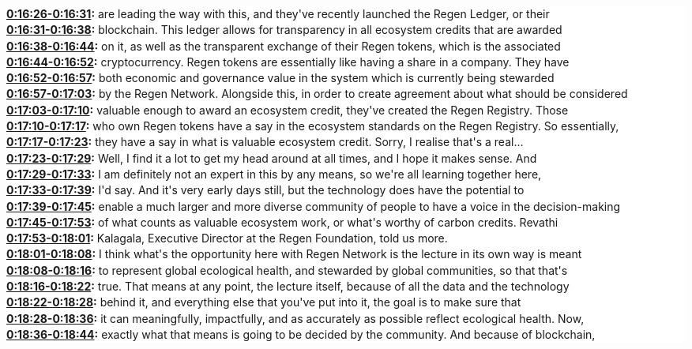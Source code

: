 **[0:16:26-0:16:31](https://soundcloud.com/farmerama-radio/72-new-food-media-herbal-csas-and-regenerative-supporting-blockchain#t=0:16:26):**  are leading the way with this, and they've recently launched the Regen Ledger, or their  
**[0:16:31-0:16:38](https://soundcloud.com/farmerama-radio/72-new-food-media-herbal-csas-and-regenerative-supporting-blockchain#t=0:16:31):**  blockchain. This ledger allows for transparency in all ecosystem credits that are awarded  
**[0:16:38-0:16:44](https://soundcloud.com/farmerama-radio/72-new-food-media-herbal-csas-and-regenerative-supporting-blockchain#t=0:16:38):**  on it, as well as the transparent exchange of their Regen tokens, which is the associated  
**[0:16:44-0:16:52](https://soundcloud.com/farmerama-radio/72-new-food-media-herbal-csas-and-regenerative-supporting-blockchain#t=0:16:44):**  cryptocurrency. Regen tokens are essentially like having a share in a company. They have  
**[0:16:52-0:16:57](https://soundcloud.com/farmerama-radio/72-new-food-media-herbal-csas-and-regenerative-supporting-blockchain#t=0:16:52):**  both economic and governance value in the system which is currently being stewarded  
**[0:16:57-0:17:03](https://soundcloud.com/farmerama-radio/72-new-food-media-herbal-csas-and-regenerative-supporting-blockchain#t=0:16:57):**  by the Regen Network. Alongside this, in order to create agreement about what should be considered  
**[0:17:03-0:17:10](https://soundcloud.com/farmerama-radio/72-new-food-media-herbal-csas-and-regenerative-supporting-blockchain#t=0:17:03):**  valuable enough to award an ecosystem credit, they've created the Regen Registry. Those  
**[0:17:10-0:17:17](https://soundcloud.com/farmerama-radio/72-new-food-media-herbal-csas-and-regenerative-supporting-blockchain#t=0:17:10):**  who own Regen tokens have a say in the ecosystem standards on the Regen Registry. So essentially,  
**[0:17:17-0:17:23](https://soundcloud.com/farmerama-radio/72-new-food-media-herbal-csas-and-regenerative-supporting-blockchain#t=0:17:17):**  they have a say in what is valuable ecosystem credit. Sorry, I realise that's a real...  
**[0:17:23-0:17:29](https://soundcloud.com/farmerama-radio/72-new-food-media-herbal-csas-and-regenerative-supporting-blockchain#t=0:17:23):**  Well, I find it a lot to get my head around at all times, and I hope it makes sense. And  
**[0:17:29-0:17:33](https://soundcloud.com/farmerama-radio/72-new-food-media-herbal-csas-and-regenerative-supporting-blockchain#t=0:17:29):**  I am definitely not an expert in this by any means, so we're all learning together here,  
**[0:17:33-0:17:39](https://soundcloud.com/farmerama-radio/72-new-food-media-herbal-csas-and-regenerative-supporting-blockchain#t=0:17:33):**  I'd say. And it's very early days still, but the technology does have the potential to  
**[0:17:39-0:17:45](https://soundcloud.com/farmerama-radio/72-new-food-media-herbal-csas-and-regenerative-supporting-blockchain#t=0:17:39):**  enable a much larger and more diverse community of people to have a voice in the decision-making  
**[0:17:45-0:17:53](https://soundcloud.com/farmerama-radio/72-new-food-media-herbal-csas-and-regenerative-supporting-blockchain#t=0:17:45):**  of what counts as valuable ecosystem work, or what's worthy of carbon credits. Revathi  
**[0:17:53-0:18:01](https://soundcloud.com/farmerama-radio/72-new-food-media-herbal-csas-and-regenerative-supporting-blockchain#t=0:17:53):**  Kalagala, Executive Director at the Regen Foundation, told us more.  
**[0:18:01-0:18:08](https://soundcloud.com/farmerama-radio/72-new-food-media-herbal-csas-and-regenerative-supporting-blockchain#t=0:18:01):**  I think what's the opportunity here with Regen Network is the lecture in its own way is meant  
**[0:18:08-0:18:16](https://soundcloud.com/farmerama-radio/72-new-food-media-herbal-csas-and-regenerative-supporting-blockchain#t=0:18:08):**  to represent global ecological health, and stewarded by global communities, so that that's  
**[0:18:16-0:18:22](https://soundcloud.com/farmerama-radio/72-new-food-media-herbal-csas-and-regenerative-supporting-blockchain#t=0:18:16):**  true. That means at any point, the lecture itself, because of all the data and the technology  
**[0:18:22-0:18:28](https://soundcloud.com/farmerama-radio/72-new-food-media-herbal-csas-and-regenerative-supporting-blockchain#t=0:18:22):**  behind it, and everything else that you've put into it, the goal is to make sure that  
**[0:18:28-0:18:36](https://soundcloud.com/farmerama-radio/72-new-food-media-herbal-csas-and-regenerative-supporting-blockchain#t=0:18:28):**  it can meaningfully, impactfully, and as accurately as possible reflect ecological health. Now,  
**[0:18:36-0:18:44](https://soundcloud.com/farmerama-radio/72-new-food-media-herbal-csas-and-regenerative-supporting-blockchain#t=0:18:36):**  exactly what that means is going to be decided by the community. And because of blockchain,  
